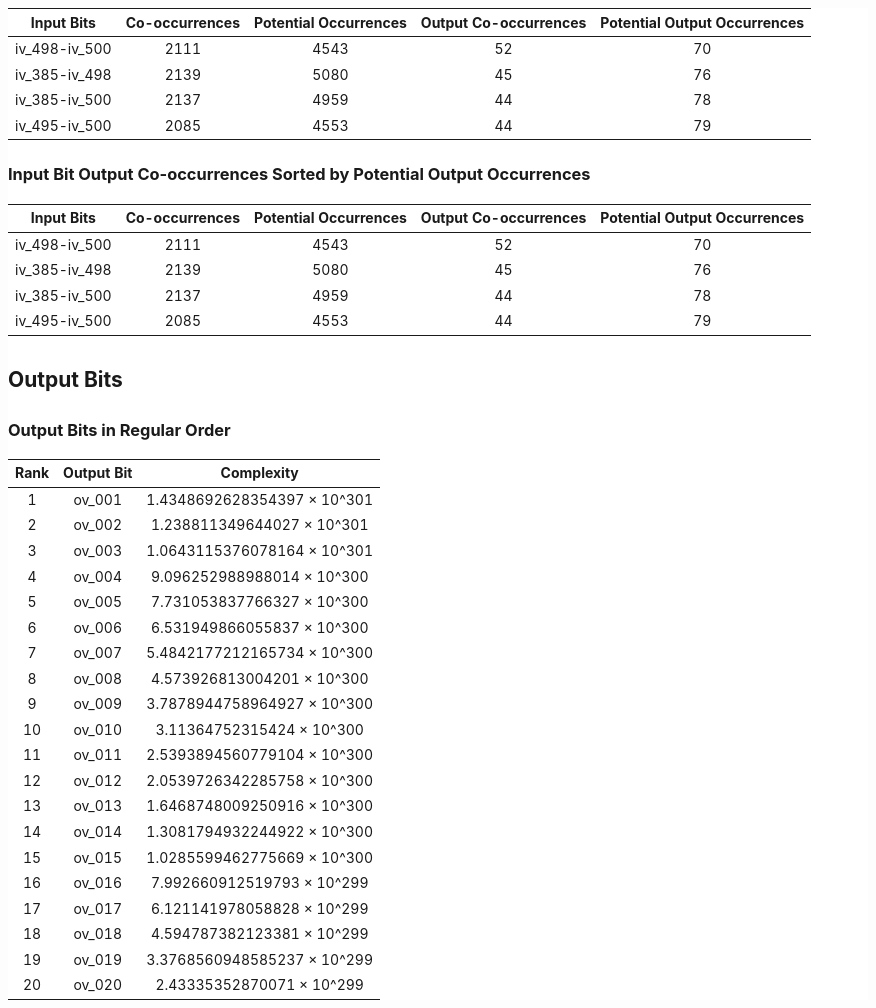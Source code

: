 | Input Bits | Co-occurrences | Potential Occurrences | Output Co-occurrences | Potential Output Occurrences |
|:----------:|:--------------:|:---------------------:|:---------------------:|:----------------------------:|
| iv_498-iv_500 | 2111 | 4543 | 52 | 70 |
| iv_385-iv_498 | 2139 | 5080 | 45 | 76 |
| iv_385-iv_500 | 2137 | 4959 | 44 | 78 |
| iv_495-iv_500 | 2085 | 4553 | 44 | 79 |

### Input Bit Output Co-occurrences Sorted by Potential Output Occurrences

| Input Bits | Co-occurrences | Potential Occurrences | Output Co-occurrences | Potential Output Occurrences |
|:----------:|:--------------:|:---------------------:|:---------------------:|:----------------------------:|
| iv_498-iv_500 | 2111 | 4543 | 52 | 70 |
| iv_385-iv_498 | 2139 | 5080 | 45 | 76 |
| iv_385-iv_500 | 2137 | 4959 | 44 | 78 |
| iv_495-iv_500 | 2085 | 4553 | 44 | 79 |

## Output Bits

### Output Bits in Regular Order

| Rank | Output Bit | Complexity |
|:----:|:----------:|:----------:|
| 1 | ov_001 | 1.4348692628354397 × 10^301 |
| 2 | ov_002 | 1.238811349644027 × 10^301 |
| 3 | ov_003 | 1.0643115376078164 × 10^301 |
| 4 | ov_004 | 9.096252988988014 × 10^300 |
| 5 | ov_005 | 7.731053837766327 × 10^300 |
| 6 | ov_006 | 6.531949866055837 × 10^300 |
| 7 | ov_007 | 5.4842177212165734 × 10^300 |
| 8 | ov_008 | 4.573926813004201 × 10^300 |
| 9 | ov_009 | 3.7878944758964927 × 10^300 |
| 10 | ov_010 | 3.11364752315424 × 10^300 |
| 11 | ov_011 | 2.5393894560779104 × 10^300 |
| 12 | ov_012 | 2.0539726342285758 × 10^300 |
| 13 | ov_013 | 1.6468748009250916 × 10^300 |
| 14 | ov_014 | 1.3081794932244922 × 10^300 |
| 15 | ov_015 | 1.0285599462775669 × 10^300 |
| 16 | ov_016 | 7.992660912519793 × 10^299 |
| 17 | ov_017 | 6.121141978058828 × 10^299 |
| 18 | ov_018 | 4.594787382123381 × 10^299 |
| 19 | ov_019 | 3.3768560948585237 × 10^299 |
| 20 | ov_020 | 2.43335352870071 × 10^299 |